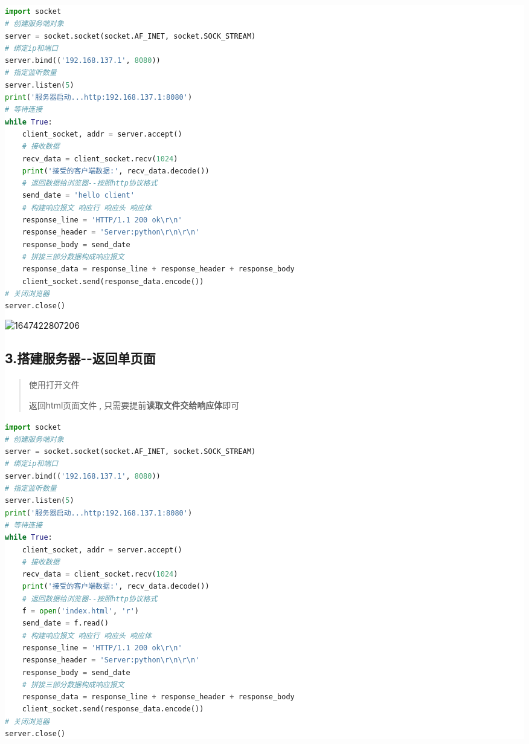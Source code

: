 ```python
import socket
# 创建服务端对象
server = socket.socket(socket.AF_INET, socket.SOCK_STREAM)
# 绑定ip和端口
server.bind(('192.168.137.1', 8080))
# 指定监听数量
server.listen(5)
print('服务器启动...http:192.168.137.1:8080')
# 等待连接
while True:
    client_socket, addr = server.accept()
    # 接收数据
    recv_data = client_socket.recv(1024)
    print('接受的客户端数据:', recv_data.decode())
    # 返回数据给浏览器--按照http协议格式
    send_date = 'hello client'
    # 构建响应报文 响应行 响应头 响应体
    response_line = 'HTTP/1.1 200 ok\r\n'
    response_header = 'Server:python\r\n\r\n'
    response_body = send_date
    # 拼接三部分数据构成响应报文
    response_data = response_line + response_header + response_body
    client_socket.send(response_data.encode())
# 关闭浏览器
server.close()
```

![1647422807206](/1647422807206.png)

## 3.搭建服务器--返回单页面

> 使用打开文件
>
> 返回html页面文件 , 只需要提前**读取文件交给响应体**即可

```python
import socket
# 创建服务端对象
server = socket.socket(socket.AF_INET, socket.SOCK_STREAM)
# 绑定ip和端口
server.bind(('192.168.137.1', 8080))
# 指定监听数量
server.listen(5)
print('服务器启动...http:192.168.137.1:8080')
# 等待连接
while True:
    client_socket, addr = server.accept()
    # 接收数据
    recv_data = client_socket.recv(1024)
    print('接受的客户端数据:', recv_data.decode())
    # 返回数据给浏览器--按照http协议格式
    f = open('index.html', 'r')
    send_date = f.read()
    # 构建响应报文 响应行 响应头 响应体
    response_line = 'HTTP/1.1 200 ok\r\n'
    response_header = 'Server:python\r\n\r\n'
    response_body = send_date
    # 拼接三部分数据构成响应报文
    response_data = response_line + response_header + response_body
    client_socket.send(response_data.encode())
# 关闭浏览器
server.close()
```
